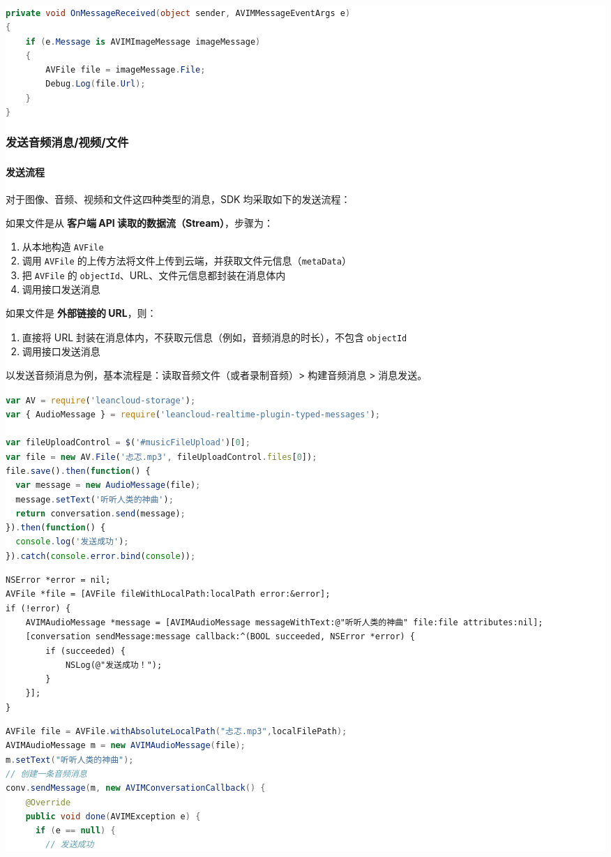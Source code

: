 ```cs
private void OnMessageReceived(object sender, AVIMMessageEventArgs e)
{
    if (e.Message is AVIMImageMessage imageMessage)
    {
        AVFile file = imageMessage.File;
        Debug.Log(file.Url);
    }
}
```

### 发送音频消息/视频/文件

#### 发送流程

对于图像、音频、视频和文件这四种类型的消息，SDK 均采取如下的发送流程：

如果文件是从 **客户端 API 读取的数据流（Stream）**，步骤为：

1. 从本地构造 `AVFile`
2. 调用 `AVFile` 的上传方法将文件上传到云端，并获取文件元信息（`metaData`）
3. 把 `AVFile` 的 `objectId`、URL、文件元信息都封装在消息体内
4. 调用接口发送消息

如果文件是 **外部链接的 URL**，则：

1. 直接将 URL 封装在消息体内，不获取元信息（例如，音频消息的时长），不包含 `objectId`
2. 调用接口发送消息

以发送音频消息为例，基本流程是：读取音频文件（或者录制音频）> 构建音频消息 > 消息发送。

```js
var AV = require('leancloud-storage');
var { AudioMessage } = require('leancloud-realtime-plugin-typed-messages');

var fileUploadControl = $('#musicFileUpload')[0];
var file = new AV.File('忐忑.mp3', fileUploadControl.files[0]);
file.save().then(function() {
  var message = new AudioMessage(file);
  message.setText('听听人类的神曲');
  return conversation.send(message);
}).then(function() {
  console.log('发送成功');
}).catch(console.error.bind(console));
```
```objc
NSError *error = nil;
AVFile *file = [AVFile fileWithLocalPath:localPath error:&error];
if (!error) {
    AVIMAudioMessage *message = [AVIMAudioMessage messageWithText:@"听听人类的神曲" file:file attributes:nil];
    [conversation sendMessage:message callback:^(BOOL succeeded, NSError *error) {
        if (succeeded) {
            NSLog(@"发送成功！");
        }
    }];
}
```
```java
AVFile file = AVFile.withAbsoluteLocalPath("忐忑.mp3",localFilePath);
AVIMAudioMessage m = new AVIMAudioMessage(file);
m.setText("听听人类的神曲");
// 创建一条音频消息
conv.sendMessage(m, new AVIMConversationCallback() {
    @Override
    public void done(AVIMException e) {
      if (e == null) {
        // 发送成功
```
